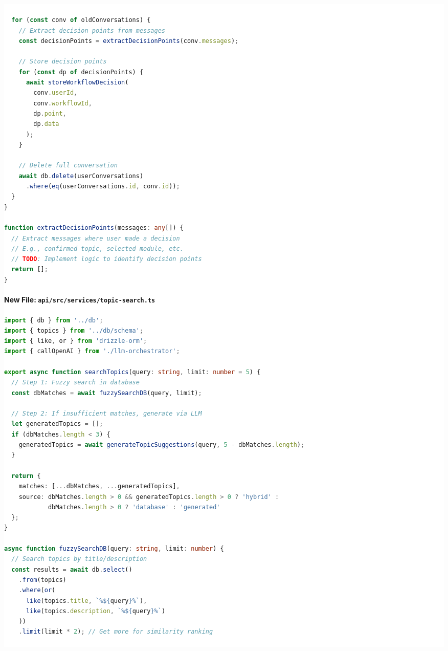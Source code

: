 ```typescript
  
  for (const conv of oldConversations) {
    // Extract decision points from messages
    const decisionPoints = extractDecisionPoints(conv.messages);
    
    // Store decision points
    for (const dp of decisionPoints) {
      await storeWorkflowDecision(
        conv.userId,
        conv.workflowId,
        dp.point,
        dp.data
      );
    }
    
    // Delete full conversation
    await db.delete(userConversations)
      .where(eq(userConversations.id, conv.id));
  }
}

function extractDecisionPoints(messages: any[]) {
  // Extract messages where user made a decision
  // E.g., confirmed topic, selected module, etc.
  // TODO: Implement logic to identify decision points
  return [];
}
```

#### New File: `api/src/services/topic-search.ts`

```typescript
import { db } from '../db';
import { topics } from '../db/schema';
import { like, or } from 'drizzle-orm';
import { callOpenAI } from './llm-orchestrator';

export async function searchTopics(query: string, limit: number = 5) {
  // Step 1: Fuzzy search in database
  const dbMatches = await fuzzySearchDB(query, limit);
  
  // Step 2: If insufficient matches, generate via LLM
  let generatedTopics = [];
  if (dbMatches.length < 3) {
    generatedTopics = await generateTopicSuggestions(query, 5 - dbMatches.length);
  }
  
  return {
    matches: [...dbMatches, ...generatedTopics],
    source: dbMatches.length > 0 && generatedTopics.length > 0 ? 'hybrid' : 
            dbMatches.length > 0 ? 'database' : 'generated'
  };
}

async function fuzzySearchDB(query: string, limit: number) {
  // Search topics by title/description
  const results = await db.select()
    .from(topics)
    .where(or(
      like(topics.title, `%${query}%`),
      like(topics.description, `%${query}%`)
    ))
    .limit(limit * 2); // Get more for similarity ranking
  
```